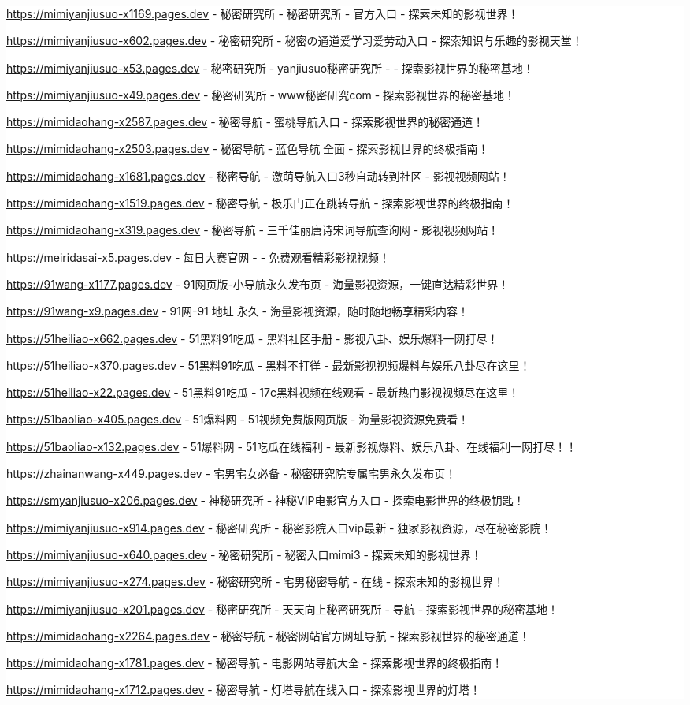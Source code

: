 https://mimiyanjiusuo-x1169.pages.dev - 秘密研究所 - 秘密研究所 - 官方入口 - 探索未知的影视世界！

https://mimiyanjiusuo-x602.pages.dev - 秘密研究所 - 秘密の通道爱学习爱劳动入口 - 探索知识与乐趣的影视天堂！

https://mimiyanjiusuo-x53.pages.dev - 秘密研究所 - yanjiusuo秘密研究所 -  - 探索影视世界的秘密基地！

https://mimiyanjiusuo-x49.pages.dev - 秘密研究所 - www秘密研究com - 探索影视世界的秘密基地！

https://mimidaohang-x2587.pages.dev - 秘密导航 - 蜜桃导航入口 - 探索影视世界的秘密通道！

https://mimidaohang-x2503.pages.dev - 秘密导航 - 蓝色导航 全面 - 探索影视世界的终极指南！

https://mimidaohang-x1681.pages.dev - 秘密导航 - 激萌导航入口3秒自动转到社区 - 影视视频网站！

https://mimidaohang-x1519.pages.dev - 秘密导航 - 极乐门正在跳转导航 - 探索影视世界的终极指南！

https://mimidaohang-x319.pages.dev - 秘密导航 - 三千佳丽唐诗宋词导航查询网 - 影视视频网站！

https://meiridasai-x5.pages.dev - 每日大赛官网 -  - 免费观看精彩影视视频！

https://91wang-x1177.pages.dev - 91网页版-小导航永久发布页 - 海量影视资源，一键直达精彩世界！

https://91wang-x9.pages.dev - 91网-91 地址 永久 - 海量影视资源，随时随地畅享精彩内容！

https://51heiliao-x662.pages.dev - 51黑料91吃瓜 - 黑料社区手册 - 影视八卦、娱乐爆料一网打尽！

https://51heiliao-x370.pages.dev - 51黑料91吃瓜 - 黑料不打徉 - 最新影视视频爆料与娱乐八卦尽在这里！

https://51heiliao-x22.pages.dev - 51黑料91吃瓜 - 17c黑料视频在线观看 - 最新热门影视视频尽在这里！

https://51baoliao-x405.pages.dev - 51爆料网 - 51视频免费版网页版 - 海量影视资源免费看！

https://51baoliao-x132.pages.dev - 51爆料网 - 51吃瓜在线福利 - 最新影视爆料、娱乐八卦、在线福利一网打尽！！

https://zhainanwang-x449.pages.dev - 宅男宅女必备 - 秘密研究院专属宅男永久发布页！

https://smyanjiusuo-x206.pages.dev - 神秘研究所 - 神秘VIP电影官方入口 - 探索电影世界的终极钥匙！

https://mimiyanjiusuo-x914.pages.dev - 秘密研究所 - 秘密影院入口vip最新 - 独家影视资源，尽在秘密影院！

https://mimiyanjiusuo-x640.pages.dev - 秘密研究所 - 秘密入口mimi3 - 探索未知的影视世界！

https://mimiyanjiusuo-x274.pages.dev - 秘密研究所 - 宅男秘密导航 - 在线 - 探索未知的影视世界！

https://mimiyanjiusuo-x201.pages.dev - 秘密研究所 - 天天向上秘密研究所 - 导航 - 探索影视世界的秘密基地！

https://mimidaohang-x2264.pages.dev - 秘密导航 - 秘密网站官方网址导航 - 探索影视世界的秘密通道！

https://mimidaohang-x1781.pages.dev - 秘密导航 - 电影网站导航大全 - 探索影视世界的终极指南！

https://mimidaohang-x1712.pages.dev - 秘密导航 - 灯塔导航在线入口 - 探索影视世界的灯塔！
